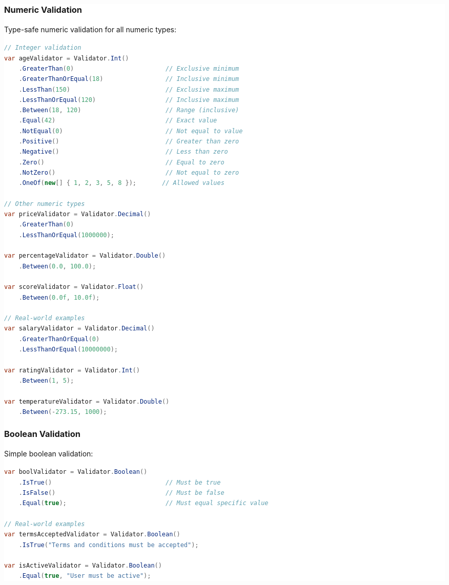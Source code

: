 ### Numeric Validation

Type-safe numeric validation for all numeric types:

```csharp
// Integer validation
var ageValidator = Validator.Int()
    .GreaterThan(0)                         // Exclusive minimum
    .GreaterThanOrEqual(18)                 // Inclusive minimum
    .LessThan(150)                          // Exclusive maximum
    .LessThanOrEqual(120)                   // Inclusive maximum
    .Between(18, 120)                       // Range (inclusive)
    .Equal(42)                              // Exact value
    .NotEqual(0)                            // Not equal to value
    .Positive()                             // Greater than zero
    .Negative()                             // Less than zero
    .Zero()                                 // Equal to zero
    .NotZero()                              // Not equal to zero
    .OneOf(new[] { 1, 2, 3, 5, 8 });       // Allowed values

// Other numeric types
var priceValidator = Validator.Decimal()
    .GreaterThan(0)
    .LessThanOrEqual(1000000);

var percentageValidator = Validator.Double()
    .Between(0.0, 100.0);

var scoreValidator = Validator.Float()
    .Between(0.0f, 10.0f);

// Real-world examples
var salaryValidator = Validator.Decimal()
    .GreaterThanOrEqual(0)
    .LessThanOrEqual(10000000);

var ratingValidator = Validator.Int()
    .Between(1, 5);

var temperatureValidator = Validator.Double()
    .Between(-273.15, 1000);
```

### Boolean Validation

Simple boolean validation:

```csharp
var boolValidator = Validator.Boolean()
    .IsTrue()                               // Must be true
    .IsFalse()                              // Must be false
    .Equal(true);                           // Must equal specific value

// Real-world examples
var termsAcceptedValidator = Validator.Boolean()
    .IsTrue("Terms and conditions must be accepted");

var isActiveValidator = Validator.Boolean()
    .Equal(true, "User must be active");
```
